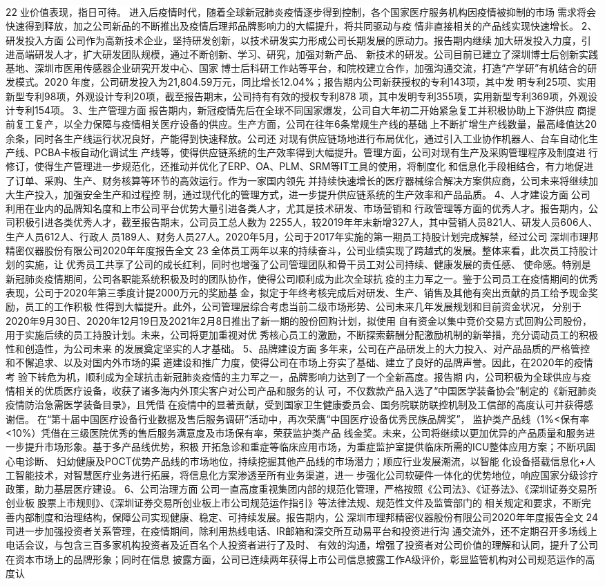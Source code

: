 22
业价值表现，指日可待。
进入后疫情时代，随着全球新冠肺炎疫情逐步得到控制，各个国家医疗服务机构因疫情被抑制的市场
需求将会快速得到释放，加之公司新品的不断推出及疫情后理邦品牌影响力的大幅提升，将共同驱动与疫
情非直接相关的产品线实现快速增长。
2、研发投入方面
公司作为高新技术企业，坚持研发创新，以技术研发实力形成公司长期发展的原动力。报告期内继续
加大研发投入力度，引进高端研发人才，扩大研发团队规模，通过不断创新、学习、研究，加强对新产品、
新技术的研发。公司目前已建立了深圳博士后创新实践基地、深圳市医用传感器企业研究开发中心、国家
博士后科研工作站等平台，和院校建立合作，加强沟通交流，打造“产学研”有机结合的研发模式。2020
年度，公司研发投入为21,804.59万元，同比增长12.04%；报告期内公司新获授权的专利143项，其中发
明专利25项、实用新型专利98项，外观设计专利20项，截至报告期末，公司持有有效的授权专利878
项，其中发明专利355项，实用新型专利369项，外观设计专利154项。
3、生产管理方面
报告期内，新冠疫情先后在全球不同国家爆发，公司自大年初二开始紧急复工并积极协助上下游供应
商提前复工复产，以全力保障与疫情相关医疗设备的供应。生产方面，公司在往年6条常规生产线的基础
上不断扩增生产线数量，最高峰值达20余条，同时各生产线运行状况良好，产能得到快速释放。公司还
对现有供应链场地进行布局优化，通过引入工业协作机器人、台车自动化生产线、PCBA卡板自动化调试生
产线等，使得供应链系统的生产效率得到大幅提升。管理方面，公司对现有生产及采购管理程序及制度进
行修订，使得生产管理进一步规范化，还推动并优化了ERP、OA、PLM、SRM等IT工具的使用，将制度化
和信息化手段相结合，有力地促进了订单、采购、生产、财务核算等环节的高效运行。作为一家国内领先
并持续快速增长的医疗器械综合解决方案供应商，公司未来将继续加大生产投入，加强安全生产和过程控
制，通过现代化的管理方式，进一步提升供应链系统的生产效率和产品品质。
4、人才建设方面
公司利用在业内的品牌知名度和上市公司平台优势大量引进各类人才，尤其是技术研发、市场营销和
行政管理等方面的优秀人才。报告期内，公司积极引进各类优秀人才，截至报告期末，公司员工总人数为
2255人，较2019年年末新增327人，其中营销人员821人、研发人员606人、生产人员612人、行政人
员189人、财务人员27人。2020年5月，公司于2017年实施的第一期员工持股计划完成解禁，经过公司
深圳市理邦精密仪器股份有限公司2020年年度报告全文
23
全体员工两年以来的持续奋斗，公司业绩实现了跨越式的发展。整体来看，此次员工持股计划的实施，让
优秀员工共享了公司的成长红利，同时也增强了公司管理团队和骨干员工对公司持续、健康发展的责任感、
使命感。特别是新冠肺炎疫情期间，公司各职能系统积极及时的团队协作，使得公司顺利成为此次全球抗
疫的主力军之一。鉴于公司员工在疫情期间的优秀表现，公司于2020年第三季度计提2000万元的奖励基
金，拟定于年终考核完成后对研发、生产、销售及其他有突出贡献的员工给予现金奖励，员工的工作积极
性得到大幅提升。此外，公司管理层综合考虑当前二级市场形势、公司未来几年发展规划和目前资金状况，
分别于2020年9月30日、2020年12月19日及2021年2月8日推出了新一期的股份回购计划，拟使用
自有资金以集中竞价交易方式回购公司股份，用于实施后续的员工持股计划。未来，公司将更加重视对优
秀核心员工的激励，不断探索薪酬分配激励机制的新举措，充分调动员工的积极性和创造性，为公司未来
的发展奠定坚实的人才基础。
5、品牌建设方面
多年来，公司在产品研发上的大力投入、对产品品质的严格管控和不懈追求、以及对国内外市场的渠
道建设和推广力度，使得公司在市场上夯实了基础、建立了良好的品牌声誉。因此，在2020年的疫情考
验下转危为机，顺利成为全球抗击新冠肺炎疫情的主力军之一，品牌影响力达到了一个全新高度。报告期
内，公司积极为全球供应与疫情相关的优质医疗设备，收获了诸多海内外顶尖客户对公司产品和服务的认
可，不仅数款产品入选了“中国医学装备协会”制定的《新冠肺炎疫情防治急需医学装备目录》，且凭借
在疫情中的显著贡献，受到国家卫生健康委员会、国务院联防联控机制及工信部的高度认可并获得感谢信。
在“第十届中国医疗设备行业数据及售后服务调研”活动中，再次荣膺“中国医疗设备优秀民族品牌奖”，
监护类产品线（1%<保有率<10%）凭借在三级医院优秀的售后服务满意度及市场保有率，荣获监护类产品
线金奖。未来，公司将继续以更加优异的产品质量和服务进一步提升市场形象。基于多产品线优势，积极
开拓急诊和重症等临床应用市场，为重症监护室提供临床所需的ICU整体应用方案；不断巩固心电诊断、
妇幼健康及POCT优势产品线的市场地位，持续挖掘其他产品线的市场潜力；顺应行业发展潮流，以智能
化设备搭载信息化+人工智能技术，对智慧医疗业务进行拓展，将信息化方案渗透至所有业务渠道，进一
步强化公司软硬件一体化的优势地位，响应国家分级诊疗政策，助力基层医疗建设。
6、公司治理方面
公司一直高度重视集团内部的规范化管理，严格按照《公司法》、《证券法》、《深圳证券交易所创业板
股票上市规则》、《深圳证券交易所创业板上市公司规范运作指引》等法律法规、规范性文件及监管部门的
相关规定和要求，不断完善内部制度和治理结构，保障公司实现健康、稳定、可持续发展。报告期内，公
深圳市理邦精密仪器股份有限公司2020年年度报告全文
24
司进一步加强投资者关系管理，在疫情期间，除利用热线电话、IR邮箱和深交所互动易平台和投资进行沟
通交流外，还不定期召开多场线上电话会议，与包含三百多家机构投资者及近百名个人投资者进行了及时、
有效的沟通，增强了投资者对公司价值的理解和认同，提升了公司在资本市场上的品牌形象；同时在信息
披露方面，公司已连续两年获得上市公司信息披露工作A级评价，彰显监管机构对公司规范运作的高度认